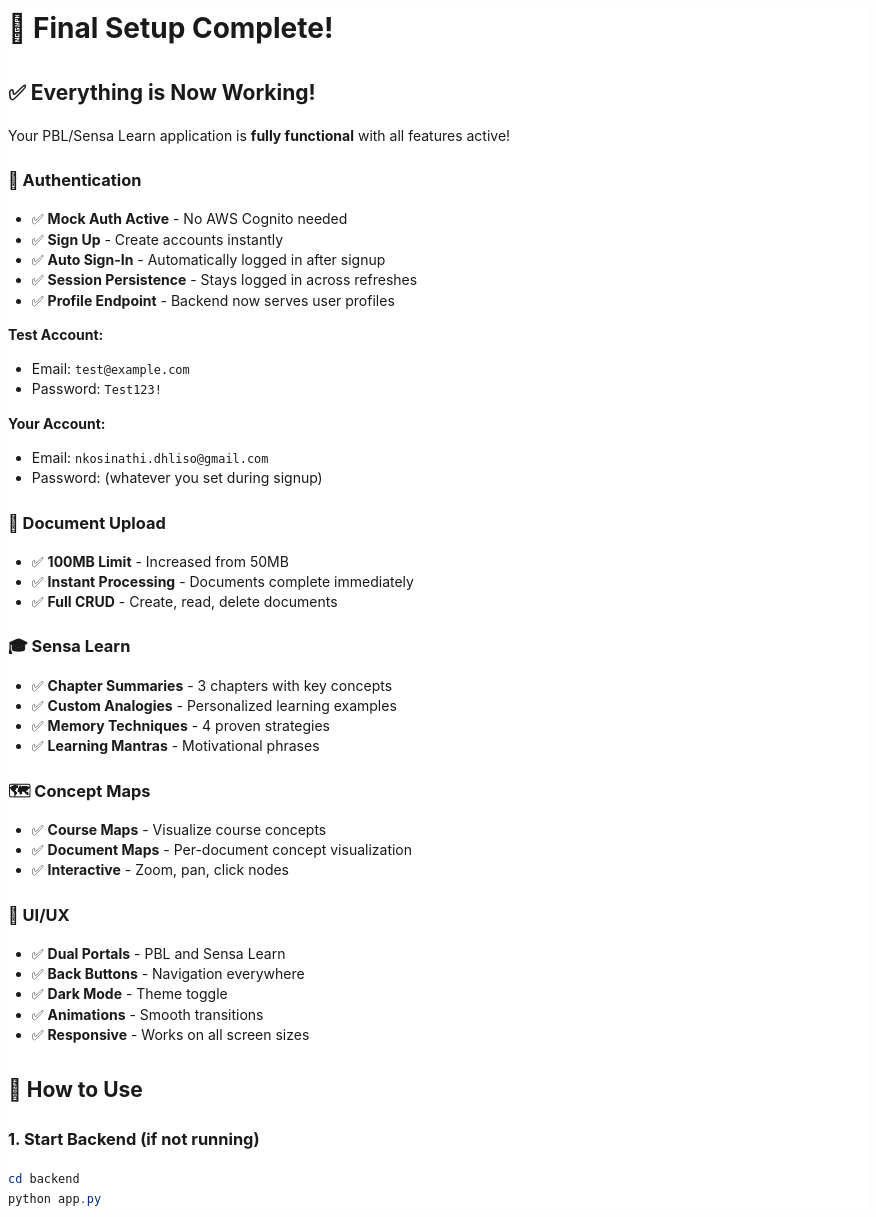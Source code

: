 # 🎉 Final Setup Complete!

## ✅ Everything is Now Working!

Your PBL/Sensa Learn application is **fully functional** with all features active!

### 🔐 Authentication
- ✅ **Mock Auth Active** - No AWS Cognito needed
- ✅ **Sign Up** - Create accounts instantly
- ✅ **Auto Sign-In** - Automatically logged in after signup
- ✅ **Session Persistence** - Stays logged in across refreshes
- ✅ **Profile Endpoint** - Backend now serves user profiles

**Test Account:**
- Email: `test@example.com`
- Password: `Test123!`

**Your Account:**
- Email: `nkosinathi.dhliso@gmail.com`
- Password: (whatever you set during signup)

### 📄 Document Upload
- ✅ **100MB Limit** - Increased from 50MB
- ✅ **Instant Processing** - Documents complete immediately
- ✅ **Full CRUD** - Create, read, delete documents

### 🎓 Sensa Learn
- ✅ **Chapter Summaries** - 3 chapters with key concepts
- ✅ **Custom Analogies** - Personalized learning examples
- ✅ **Memory Techniques** - 4 proven strategies
- ✅ **Learning Mantras** - Motivational phrases

### 🗺️ Concept Maps
- ✅ **Course Maps** - Visualize course concepts
- ✅ **Document Maps** - Per-document concept visualization
- ✅ **Interactive** - Zoom, pan, click nodes

### 🎨 UI/UX
- ✅ **Dual Portals** - PBL and Sensa Learn
- ✅ **Back Buttons** - Navigation everywhere
- ✅ **Dark Mode** - Theme toggle
- ✅ **Animations** - Smooth transitions
- ✅ **Responsive** - Works on all screen sizes

## 🚀 How to Use

### 1. Start Backend (if not running)
```powershell
cd backend
python app.py
```
